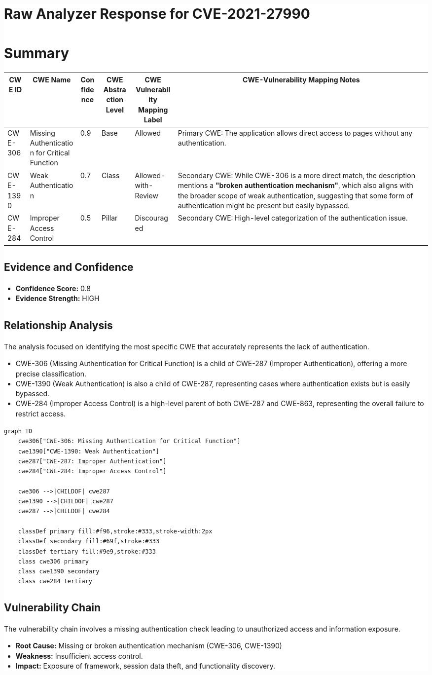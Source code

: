 # Raw Analyzer Response for CVE-2021-27990

# Summary
| CWE ID | CWE Name | Confidence | CWE Abstraction Level | CWE Vulnerability Mapping Label | CWE-Vulnerability Mapping Notes |
|---|---|---|---|---|---|
| CWE-306 | Missing Authentication for Critical Function | 0.9 | Base | Allowed | Primary CWE: The application allows direct access to pages without any authentication. |
| CWE-1390 | Weak Authentication | 0.7 | Class | Allowed-with-Review | Secondary CWE: While CWE-306 is a more direct match, the description mentions a **"broken authentication mechanism"**, which also aligns with the broader scope of weak authentication, suggesting that some form of authentication might be present but easily bypassed. |
| CWE-284 | Improper Access Control | 0.5 | Pillar | Discouraged | Secondary CWE: High-level categorization of the authentication issue. |

## Evidence and Confidence

*   **Confidence Score:** 0.8
*   **Evidence Strength:** HIGH

## Relationship Analysis
The analysis focused on identifying the most specific CWE that accurately represents the lack of authentication.
  - CWE-306 (Missing Authentication for Critical Function) is a child of CWE-287 (Improper Authentication), offering a more precise classification.
  - CWE-1390 (Weak Authentication) is also a child of CWE-287, representing cases where authentication exists but is easily bypassed.
  - CWE-284 (Improper Access Control) is a high-level parent of both CWE-287 and CWE-863, representing the overall failure to restrict access.

```mermaid
graph TD
    cwe306["CWE-306: Missing Authentication for Critical Function"]
    cwe1390["CWE-1390: Weak Authentication"]
    cwe287["CWE-287: Improper Authentication"]
    cwe284["CWE-284: Improper Access Control"]
    
    cwe306 -->|CHILDOF| cwe287
    cwe1390 -->|CHILDOF| cwe287
    cwe287 -->|CHILDOF| cwe284
    
    classDef primary fill:#f96,stroke:#333,stroke-width:2px
    classDef secondary fill:#69f,stroke:#333
    classDef tertiary fill:#9e9,stroke:#333
    class cwe306 primary
    class cwe1390 secondary
    class cwe284 tertiary
```

## Vulnerability Chain
The vulnerability chain involves a missing authentication check leading to unauthorized access and information exposure.
  - **Root Cause:** Missing or broken authentication mechanism (CWE-306, CWE-1390)
  - **Weakness:** Insufficient access control.
  - **Impact:** Exposure of framework, session data theft, and functionality discovery.

